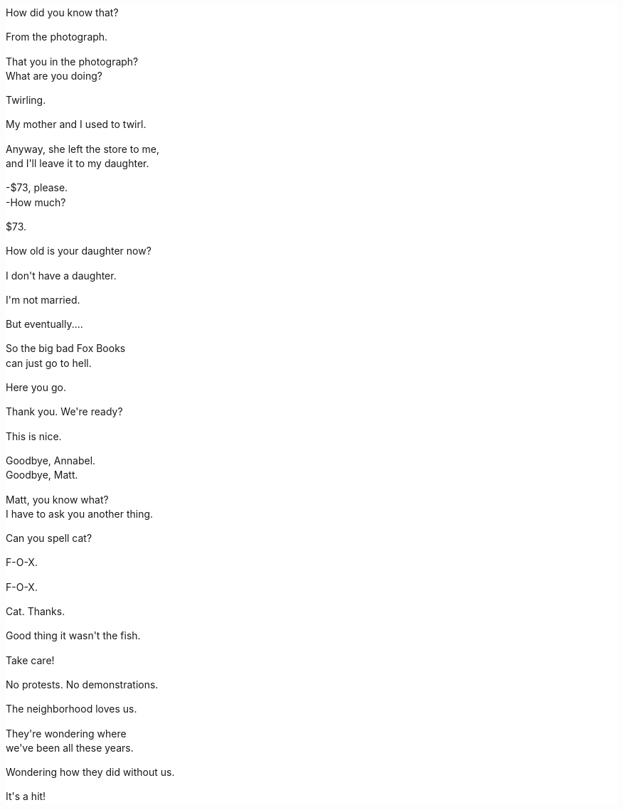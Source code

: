How did you know that?

From the photograph.

That you in the photograph?\
What are you doing?

Twirling.

My mother and I used to twirl.

Anyway, she left the store to me,\
and I'll leave it to my daughter.

-$73, please.\
-How much?

$73.

How old is your daughter now?

I don't have a daughter.

I'm not married.

But eventually....

So the big bad Fox Books\
can just go to hell.

Here you go.

Thank you. We're ready?

This is nice.

Goodbye, Annabel.\
Goodbye, Matt.

Matt, you know what?\
I have to ask you another thing.

Can you spell cat?

F-O-X.

F-O-X.

Cat. Thanks.

Good thing it wasn't the fish.

Take care!

No protests. No demonstrations.

The neighborhood loves us.

They're wondering where\
we've been all these years.

Wondering how they did without us.

It's a hit!
